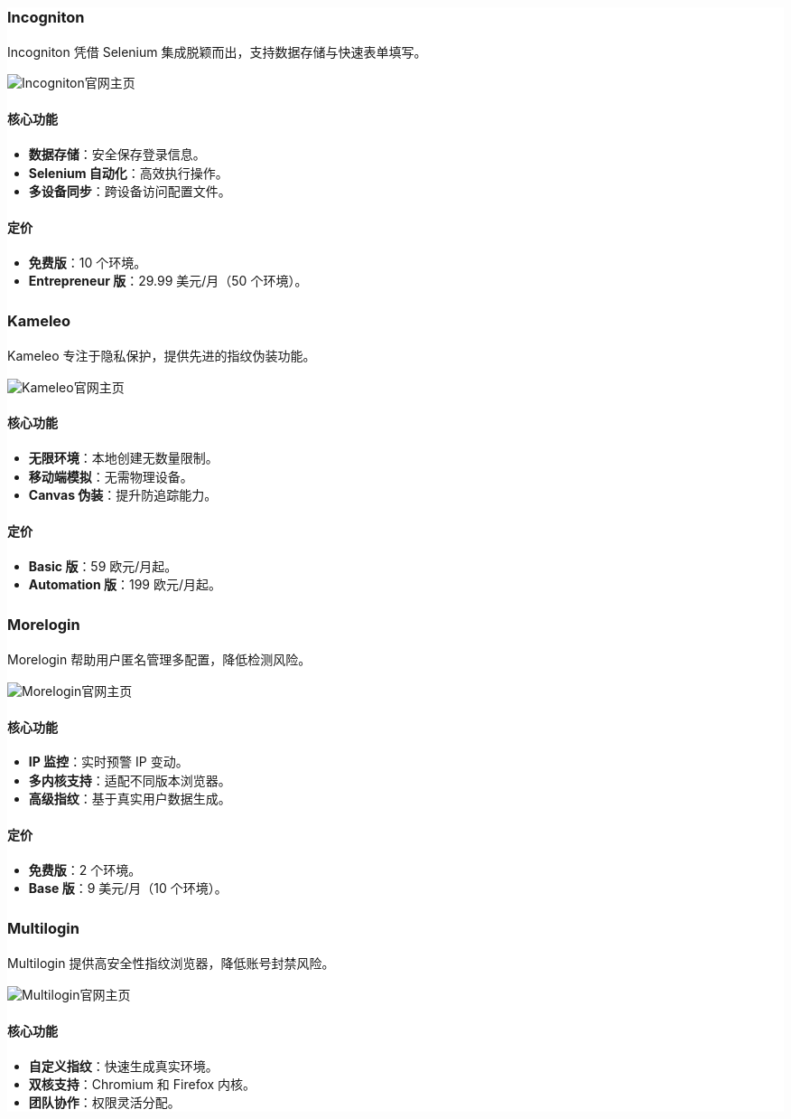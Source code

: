 ### Incogniton

Incogniton 凭借 Selenium 集成脱颖而出，支持数据存储与快速表单填写。

![Incogniton官网主页](https://198301.xyz/img/45899370276836.webp)

#### 核心功能
- **数据存储**：安全保存登录信息。
- **Selenium 自动化**：高效执行操作。
- **多设备同步**：跨设备访问配置文件。

#### 定价
- **免费版**：10 个环境。
- **Entrepreneur 版**：29.99 美元/月（50 个环境）。

### Kameleo

Kameleo 专注于隐私保护，提供先进的指纹伪装功能。

![Kameleo官网主页](https://198301.xyz/img/7841256145763800.webp)

#### 核心功能
- **无限环境**：本地创建无数量限制。
- **移动端模拟**：无需物理设备。
- **Canvas 伪装**：提升防追踪能力。

#### 定价
- **Basic 版**：59 欧元/月起。
- **Automation 版**：199 欧元/月起。

### Morelogin

Morelogin 帮助用户匿名管理多配置，降低检测风险。

![Morelogin官网主页](https://198301.xyz/img/525724876563.webp)

#### 核心功能
- **IP 监控**：实时预警 IP 变动。
- **多内核支持**：适配不同版本浏览器。
- **高级指纹**：基于真实用户数据生成。

#### 定价
- **免费版**：2 个环境。
- **Base 版**：9 美元/月（10 个环境）。

### Multilogin

Multilogin 提供高安全性指纹浏览器，降低账号封禁风险。

![Multilogin官网主页](https://198301.xyz/img/59034234433.webp)

#### 核心功能
- **自定义指纹**：快速生成真实环境。
- **双核支持**：Chromium 和 Firefox 内核。
- **团队协作**：权限灵活分配。
